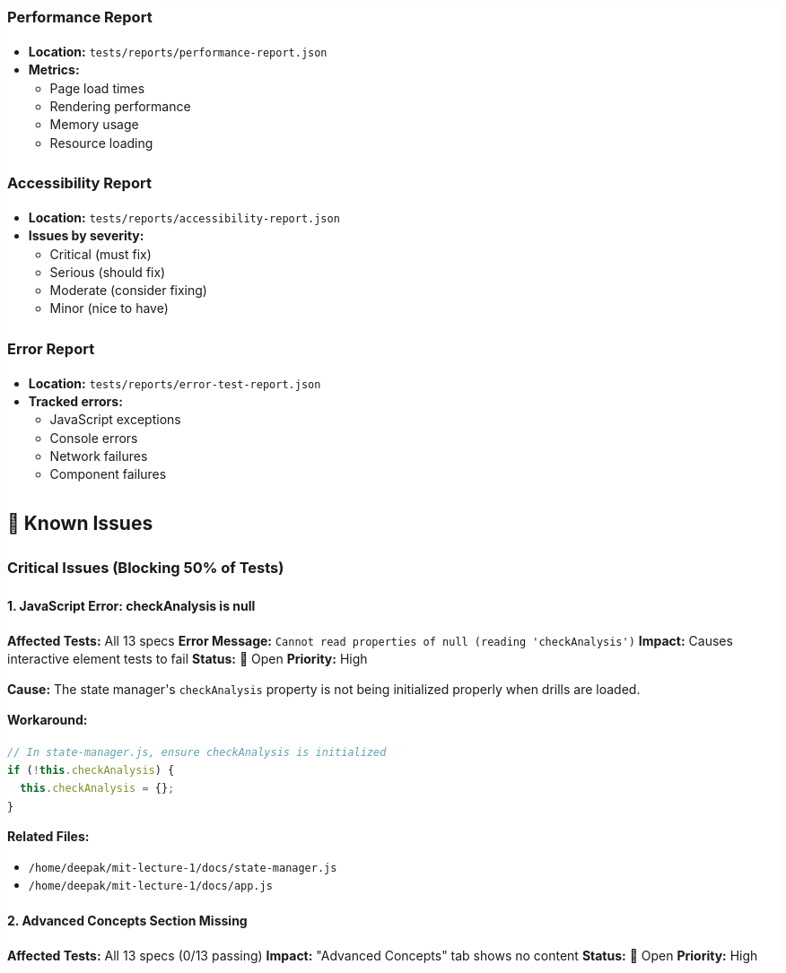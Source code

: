 ### Performance Report
- **Location:** `tests/reports/performance-report.json`
- **Metrics:**
  - Page load times
  - Rendering performance
  - Memory usage
  - Resource loading

### Accessibility Report
- **Location:** `tests/reports/accessibility-report.json`
- **Issues by severity:**
  - Critical (must fix)
  - Serious (should fix)
  - Moderate (consider fixing)
  - Minor (nice to have)

### Error Report
- **Location:** `tests/reports/error-test-report.json`
- **Tracked errors:**
  - JavaScript exceptions
  - Console errors
  - Network failures
  - Component failures

## 🐛 Known Issues

### Critical Issues (Blocking 50% of Tests)

#### 1. JavaScript Error: checkAnalysis is null
**Affected Tests:** All 13 specs
**Error Message:** `Cannot read properties of null (reading 'checkAnalysis')`
**Impact:** Causes interactive element tests to fail
**Status:** 🔴 Open
**Priority:** High

**Cause:** The state manager's `checkAnalysis` property is not being initialized properly when drills are loaded.

**Workaround:**
```javascript
// In state-manager.js, ensure checkAnalysis is initialized
if (!this.checkAnalysis) {
  this.checkAnalysis = {};
}
```

**Related Files:**
- `/home/deepak/mit-lecture-1/docs/state-manager.js`
- `/home/deepak/mit-lecture-1/docs/app.js`

#### 2. Advanced Concepts Section Missing
**Affected Tests:** All 13 specs (0/13 passing)
**Impact:** "Advanced Concepts" tab shows no content
**Status:** 🔴 Open
**Priority:** High
